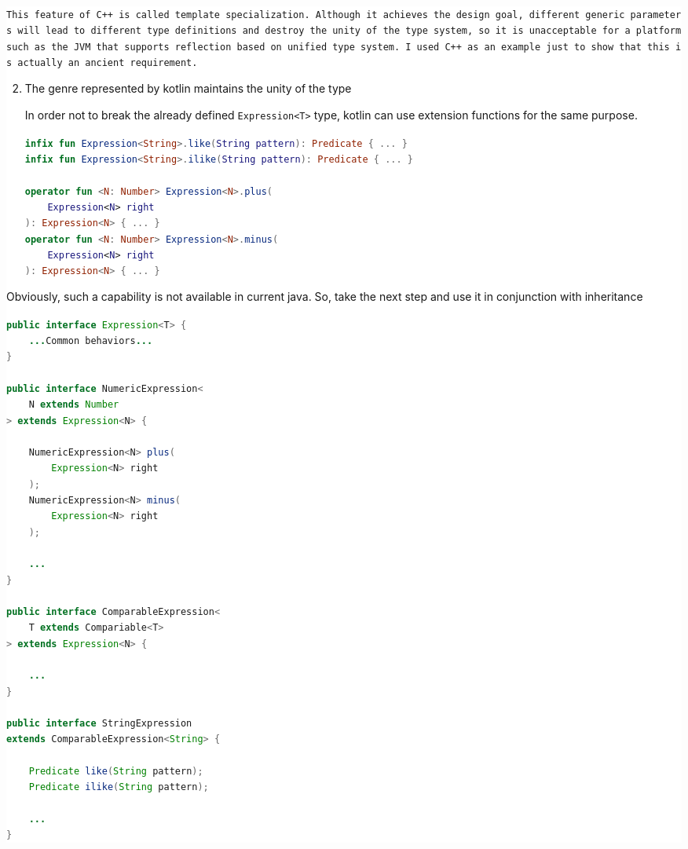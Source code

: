     This feature of C++ is called template specialization. Although it achieves the design goal, different generic parameters will lead to different type definitions and destroy the unity of the type system, so it is unacceptable for a platform such as the JVM that supports reflection based on unified type system. I used C++ as an example just to show that this is actually an ancient requirement.

2. The genre represented by kotlin maintains the unity of the type

    In order not to break the already defined `Expression<T>` type, kotlin can use extension functions for the same purpose.

    ```kotlin
    infix fun Expression<String>.like(String pattern): Predicate { ... }
    infix fun Expression<String>.ilike(String pattern): Predicate { ... }

    operator fun <N: Number> Expression<N>.plus(
        Expression<N> right
    ): Expression<N> { ... }
    operator fun <N: Number> Expression<N>.minus(
        Expression<N> right
    ): Expression<N> { ... }
    ```

Obviously, such a capability is not available in current java. So, take the next step and use it in conjunction with inheritance

```java
public interface Expression<T> {
    ...Common behaviors...
}

public interface NumericExpression<
    N extends Number
> extends Expression<N> {

    NumericExpression<N> plus(
        Expression<N> right
    );
    NumericExpression<N> minus(
        Expression<N> right
    );

    ...
}

public interface ComparableExpression<
    T extends Compariable<T>
> extends Expression<N> {

    ...
}

public interface StringExpression 
extends ComparableExpression<String> {

    Predicate like(String pattern);
    Predicate ilike(String pattern);

    ...
}
```
